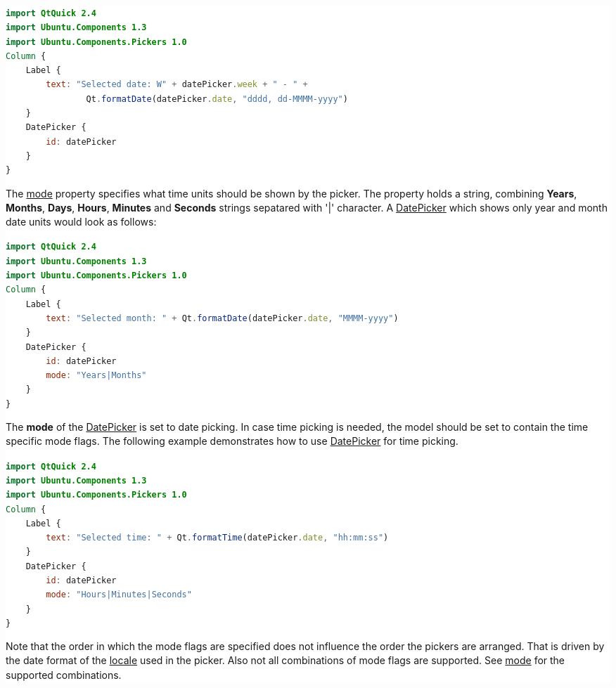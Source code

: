 ``` qml
import QtQuick 2.4
import Ubuntu.Components 1.3
import Ubuntu.Components.Pickers 1.0
Column {
    Label {
        text: "Selected date: W" + datePicker.week + " - " +
                Qt.formatDate(datePicker.date, "dddd, dd-MMMM-yyyy")
    }
    DatePicker {
        id: datePicker
    }
}
```

The [mode](#mode-prop) property specifies what time units should be shown by the picker. The property holds a string, combining **Years**, **Months**, **Days**, **Hours**, **Minutes** and **Seconds** strings sepatared with '|' character. A [DatePicker](index.html) which shows only year and month date units would look as follows:

``` qml
import QtQuick 2.4
import Ubuntu.Components 1.3
import Ubuntu.Components.Pickers 1.0
Column {
    Label {
        text: "Selected month: " + Qt.formatDate(datePicker.date, "MMMM-yyyy")
    }
    DatePicker {
        id: datePicker
        mode: "Years|Months"
    }
}
```

The **mode** of the [DatePicker](index.html) is set to date picking. In case time picking is needed, the model should be set to contain the time specific mode flags. The following example demonstrates how to use [DatePicker](index.html) for time picking.

``` qml
import QtQuick 2.4
import Ubuntu.Components 1.3
import Ubuntu.Components.Pickers 1.0
Column {
    Label {
        text: "Selected time: " + Qt.formatTime(datePicker.date, "hh:mm:ss")
    }
    DatePicker {
        id: datePicker
        mode: "Hours|Minutes|Seconds"
    }
}
```

Note that the order in which the mode flags are specified does not influence the order the pickers are arranged. That is driven by the date format of the [locale](#locale-prop) used in the picker. Also not all combinations of mode flags are supported. See [mode](#mode-prop) for the supported combinations.
